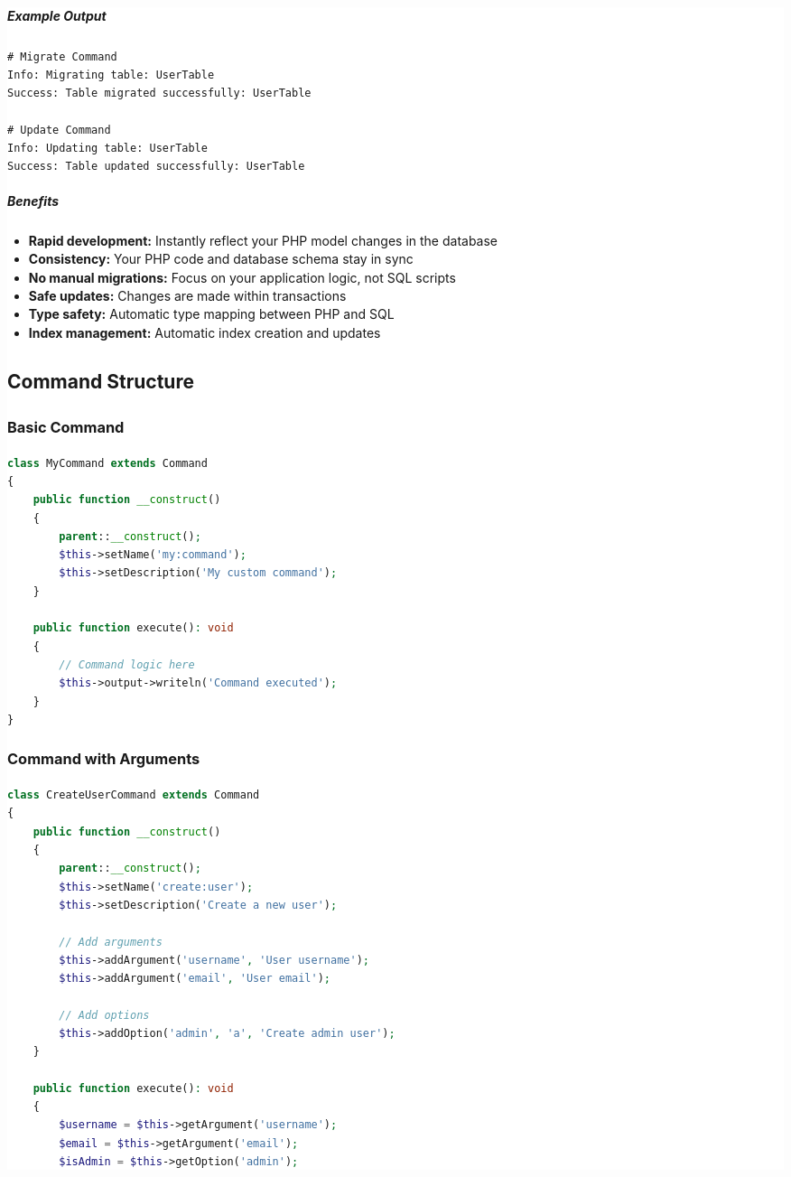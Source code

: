 ##### Example Output
```
# Migrate Command
Info: Migrating table: UserTable
Success: Table migrated successfully: UserTable

# Update Command
Info: Updating table: UserTable
Success: Table updated successfully: UserTable
```

##### Benefits
- **Rapid development:** Instantly reflect your PHP model changes in the database
- **Consistency:** Your PHP code and database schema stay in sync
- **No manual migrations:** Focus on your application logic, not SQL scripts
- **Safe updates:** Changes are made within transactions
- **Type safety:** Automatic type mapping between PHP and SQL
- **Index management:** Automatic index creation and updates

## Command Structure

### Basic Command
```php
class MyCommand extends Command
{
    public function __construct()
    {
        parent::__construct();
        $this->setName('my:command');
        $this->setDescription('My custom command');
    }

    public function execute(): void
    {
        // Command logic here
        $this->output->writeln('Command executed');
    }
}
```

### Command with Arguments
```php
class CreateUserCommand extends Command
{
    public function __construct()
    {
        parent::__construct();
        $this->setName('create:user');
        $this->setDescription('Create a new user');
        
        // Add arguments
        $this->addArgument('username', 'User username');
        $this->addArgument('email', 'User email');
        
        // Add options
        $this->addOption('admin', 'a', 'Create admin user');
    }

    public function execute(): void
    {
        $username = $this->getArgument('username');
        $email = $this->getArgument('email');
        $isAdmin = $this->getOption('admin');
```